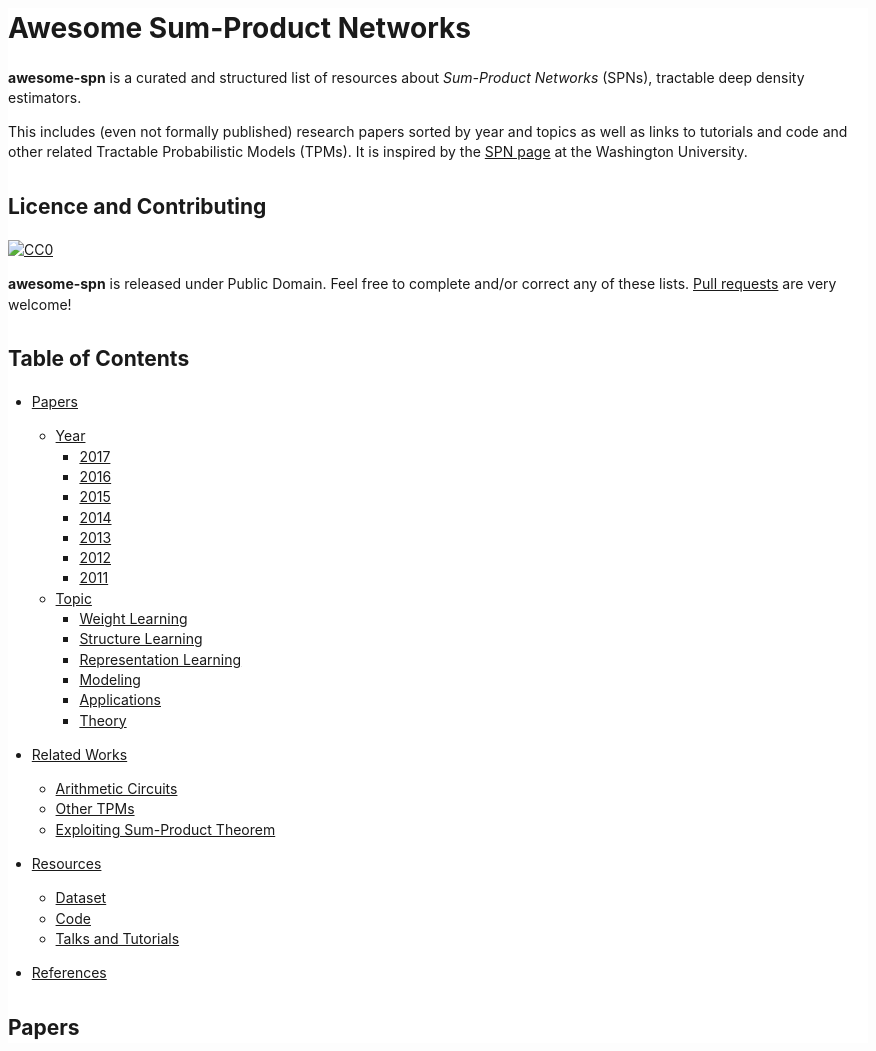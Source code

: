 # Awesome Sum-Product Networks

**awesome-spn** is a curated and structured list of resources about
*Sum-Product Networks* (SPNs), tractable deep density estimators.

This includes (even not formally published) research papers sorted by year and topics as well as
links to tutorials and code and other related Tractable Probabilistic
Models (TPMs). It is inspired by the
[SPN page](http://spn.cs.washington.edu/) at the Washington University.

## Licence and Contributing
[![CC0](http://i.creativecommons.org/p/zero/1.0/88x31.png)](http://creativecommons.org/publicdomain/zero/1.0/)

**awesome-spn** is released under Public Domain. Feel free to complete
and/or correct any of these
lists. [Pull requests](https://github.com/arranger1044/awesome-spn/pulls)
are very welcome!

## Table of Contents

   * [Papers](#papers)
      * [Year](#year)
        * [2017](#2017)
        * [2016](#2016)
        * [2015](#2015)
        * [2014](#2014)
        * [2013](#2013)
        * [2012](#2012)
        * [2011](#2011)
      * [Topic](#topics)
        * [Weight Learning](#weight-learning)
        * [Structure Learning](#structure-learning)
        * [Representation Learning](#representation-learning)
        * [Modeling](#modeling)
        * [Applications](#applications)
        * [Theory](#theory)
   * [Related Works](#related-works) 
      * [Arithmetic Circuits](#arithmetic-circuits)
      * [Other TPMs](#other-tpms)
      * [Exploiting Sum-Product Theorem](#Exploiting-Sum-Product-Theorem)
   * [Resources](#resources)
      * [Dataset](#dataset)
      * [Code](#code)
      * [Talks and Tutorials](#talks-and-tutorials)
      
   * [References](#resources)
        

## Papers
